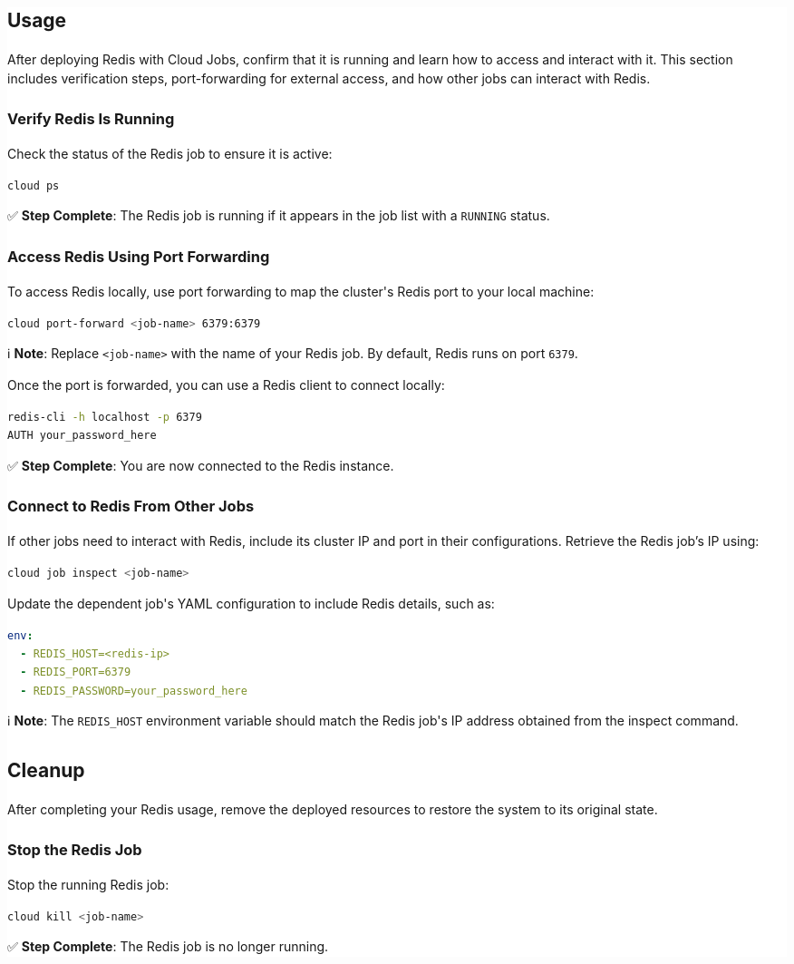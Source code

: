 ## Usage

After deploying Redis with Cloud Jobs, confirm that it is running and learn how to access and interact with it. This section includes verification steps, port-forwarding for external access, and how other jobs can interact with Redis.

### Verify Redis Is Running
Check the status of the Redis job to ensure it is active:
```bash
cloud ps
```
✅ **Step Complete**: The Redis job is running if it appears in the job list with a `RUNNING` status.

### Access Redis Using Port Forwarding
To access Redis locally, use port forwarding to map the cluster's Redis port to your local machine:
```bash
cloud port-forward <job-name> 6379:6379
```
ℹ️ **Note**: Replace `<job-name>` with the name of your Redis job. By default, Redis runs on port `6379`.

Once the port is forwarded, you can use a Redis client to connect locally:
```bash
redis-cli -h localhost -p 6379
AUTH your_password_here
```
✅ **Step Complete**: You are now connected to the Redis instance.

### Connect to Redis From Other Jobs
If other jobs need to interact with Redis, include its cluster IP and port in their configurations. Retrieve the Redis job’s IP using:
```bash
cloud job inspect <job-name>
```

Update the dependent job's YAML configuration to include Redis details, such as:
```yaml
env:
  - REDIS_HOST=<redis-ip>
  - REDIS_PORT=6379
  - REDIS_PASSWORD=your_password_here
```

ℹ️ **Note**: The `REDIS_HOST` environment variable should match the Redis job's IP address obtained from the inspect command.

## Cleanup

After completing your Redis usage, remove the deployed resources to restore the system to its original state.

### Stop the Redis Job
Stop the running Redis job:
```bash
cloud kill <job-name>
```
✅ **Step Complete**: The Redis job is no longer running.

